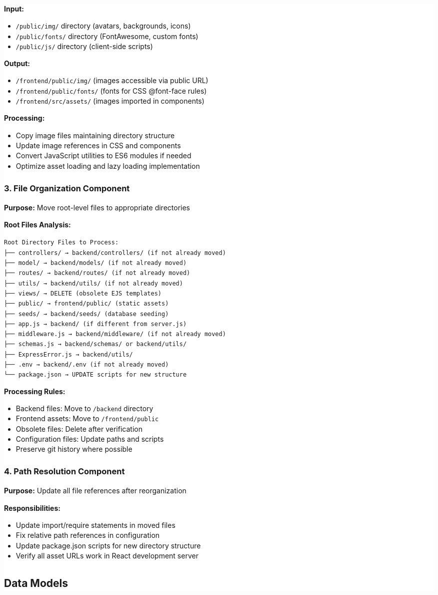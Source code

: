 **Input:**
- `/public/img/` directory (avatars, backgrounds, icons)
- `/public/fonts/` directory (FontAwesome, custom fonts)
- `/public/js/` directory (client-side scripts)

**Output:**
- `/frontend/public/img/` (images accessible via public URL)
- `/frontend/public/fonts/` (fonts for CSS @font-face rules)
- `/frontend/src/assets/` (images imported in components)

**Processing:**
- Copy image files maintaining directory structure
- Update image references in CSS and components
- Convert JavaScript utilities to ES6 modules if needed
- Optimize asset loading and lazy loading implementation

### 3. File Organization Component
**Purpose:** Move root-level files to appropriate directories

**Root Files Analysis:**
```
Root Directory Files to Process:
├── controllers/ → backend/controllers/ (if not already moved)
├── model/ → backend/models/ (if not already moved)  
├── routes/ → backend/routes/ (if not already moved)
├── utils/ → backend/utils/ (if not already moved)
├── views/ → DELETE (obsolete EJS templates)
├── public/ → frontend/public/ (static assets)
├── seeds/ → backend/seeds/ (database seeding)
├── app.js → backend/ (if different from server.js)
├── middleware.js → backend/middleware/ (if not already moved)
├── schemas.js → backend/schemas/ or backend/utils/
├── ExpressError.js → backend/utils/
├── .env → backend/.env (if not already moved)
└── package.json → UPDATE scripts for new structure
```

**Processing Rules:**
- Backend files: Move to `/backend` directory
- Frontend assets: Move to `/frontend/public`
- Obsolete files: Delete after verification
- Configuration files: Update paths and scripts
- Preserve git history where possible

### 4. Path Resolution Component
**Purpose:** Update all file references after reorganization

**Responsibilities:**
- Update import/require statements in moved files
- Fix relative path references in configuration
- Update package.json scripts for new directory structure
- Verify all asset URLs work in React development server

## Data Models
